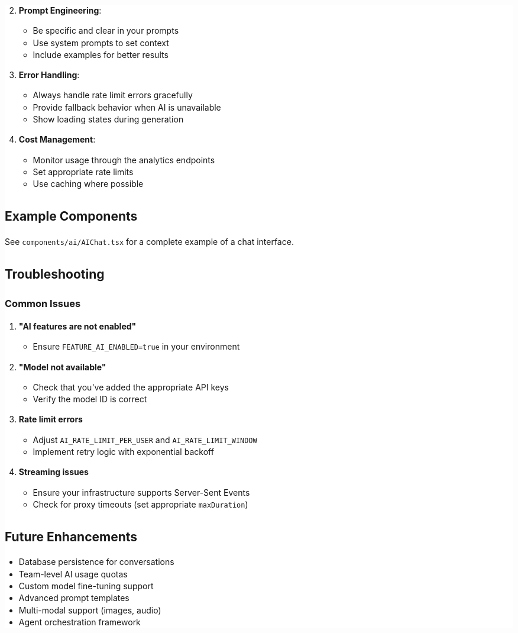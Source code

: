 2. **Prompt Engineering**:
   - Be specific and clear in your prompts
   - Use system prompts to set context
   - Include examples for better results

3. **Error Handling**:
   - Always handle rate limit errors gracefully
   - Provide fallback behavior when AI is unavailable
   - Show loading states during generation

4. **Cost Management**:
   - Monitor usage through the analytics endpoints
   - Set appropriate rate limits
   - Use caching where possible

## Example Components

See `components/ai/AIChat.tsx` for a complete example of a chat interface.

## Troubleshooting

### Common Issues

1. **"AI features are not enabled"**
   - Ensure `FEATURE_AI_ENABLED=true` in your environment

2. **"Model not available"**
   - Check that you've added the appropriate API keys
   - Verify the model ID is correct

3. **Rate limit errors**
   - Adjust `AI_RATE_LIMIT_PER_USER` and `AI_RATE_LIMIT_WINDOW`
   - Implement retry logic with exponential backoff

4. **Streaming issues**
   - Ensure your infrastructure supports Server-Sent Events
   - Check for proxy timeouts (set appropriate `maxDuration`)

## Future Enhancements

- Database persistence for conversations
- Team-level AI usage quotas
- Custom model fine-tuning support
- Advanced prompt templates
- Multi-modal support (images, audio)
- Agent orchestration framework